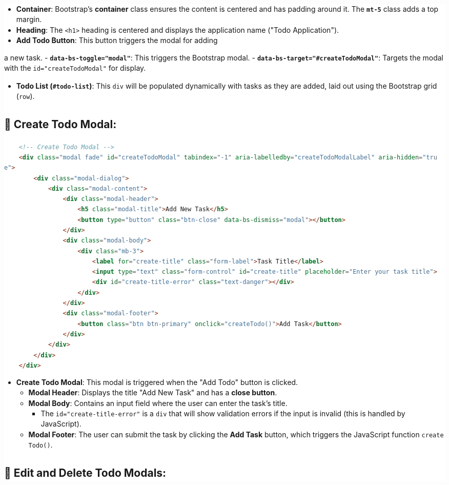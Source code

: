 - **Container**: Bootstrap’s **container** class ensures the content is centered and has padding around it. The **`mt-5`** class adds a top margin.
- **Heading**: The `<h1>` heading is centered and displays the application name ("Todo Application").
- **Add Todo Button**: This button triggers the modal for adding

 a new task.
    - **`data-bs-toggle="modal"`**: This triggers the Bootstrap modal.
    - **`data-bs-target="#createTodoModal"`**: Targets the modal with the `id="createTodoModal"` for display.
- **Todo List (`#todo-list`)**: This `div` will be populated dynamically with tasks as they are added, laid out using the Bootstrap grid (`row`).


## 📝 **Create Todo Modal**:

```html
    <!-- Create Todo Modal -->
    <div class="modal fade" id="createTodoModal" tabindex="-1" aria-labelledby="createTodoModalLabel" aria-hidden="true">
        <div class="modal-dialog">
            <div class="modal-content">
                <div class="modal-header">
                    <h5 class="modal-title">Add New Task</h5>
                    <button type="button" class="btn-close" data-bs-dismiss="modal"></button>
                </div>
                <div class="modal-body">
                    <div class="mb-3">
                        <label for="create-title" class="form-label">Task Title</label>
                        <input type="text" class="form-control" id="create-title" placeholder="Enter your task title">
                        <div id="create-title-error" class="text-danger"></div>
                    </div>
                </div>
                <div class="modal-footer">
                    <button class="btn btn-primary" onclick="createTodo()">Add Task</button>
                </div>
            </div>
        </div>
    </div>
```

- **Create Todo Modal**: This modal is triggered when the "Add Todo" button is clicked.
    - **Modal Header**: Displays the title "Add New Task" and has a **close button**.
    - **Modal Body**: Contains an input field where the user can enter the task’s title.
        - The `id="create-title-error"` is a `div` that will show validation errors if the input is invalid (this is handled by JavaScript).
    - **Modal Footer**: The user can submit the task by clicking the **Add Task** button, which triggers the JavaScript function `createTodo()`.


## 📝 **Edit and Delete Todo Modals**:
